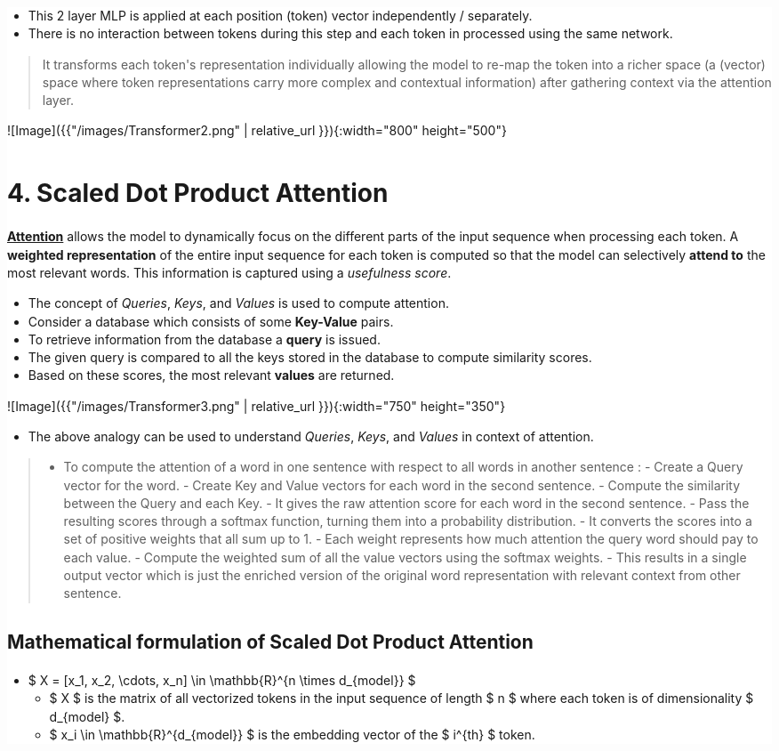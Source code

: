 - This 2 layer MLP is applied at each position (token) vector independently / separately.
- There is no interaction between tokens during this step and each token in processed using the same network.

> It transforms each token's representation individually allowing the model to re-map the token into a richer space (a (vector) space where token representations carry more complex and contextual information) after gathering context via the attention layer.


![Image]({{"/images/Transformer2.png"  | relative_url }}){:width="800" height="500"}


# 4. Scaled Dot Product Attention

[**Attention**](https://kush-singh-26.github.io/blogs/2025/05/28/Attention.html) allows the model to dynamically focus on the different parts of the input sequence when processing each token. A **weighted representation** of the entire input sequence for each token is computed so that the model can selectively **attend to** the most relevant words. This information is captured using a *usefulness score*.

- The concept of *Queries*, *Keys*, and *Values* is used to compute attention.
- Consider a database which consists of some **Key-Value** pairs.
- To retrieve information from the database a **query** is issued.
- The given query is compared to all the keys stored in the database to compute similarity scores.
- Based on these scores, the most relevant **values** are returned.

![Image]({{"/images/Transformer3.png"  | relative_url }}){:width="750" height="350"}


- The above analogy can be used to understand *Queries*, *Keys*, and *Values* in context of attention.

> - To compute the attention of a word in one sentence with respect to all words in another sentence :
    - Create a Query vector for the word.
    - Create Key and Value vectors for each word in the second sentence.
    - Compute the similarity between the Query and each Key.
        - It gives the raw attention score for each word in the second sentence.
    - Pass the resulting scores through a softmax function, turning them into a probability distribution.
        - It converts the scores into a set of positive weights that all sum up to 1.
        - Each weight represents how much attention the query word should pay to each value.
    - Compute the weighted sum of all the value vectors using the softmax weights.
        - This results in a single output vector which is just the enriched version of the original word representation with relevant context from other sentence.

## Mathematical formulation of Scaled Dot Product Attention

- $ X = [x_1, x_2, \cdots, x_n] \in \mathbb{R}^{n \times d_{model}} $
    - $ X $ is the matrix of all vectorized tokens in the input sequence of length $ n $ where each token is of dimensionality $ d_{model} $.
    - $ x_i \in \mathbb{R}^{d_{model}} $ is the embedding vector of the $ i^{th} $ token. 
